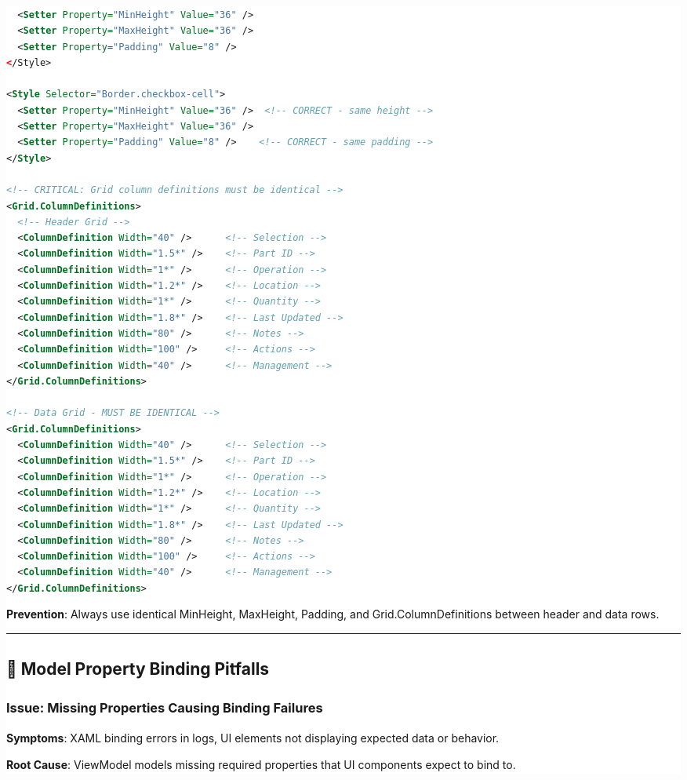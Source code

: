 ```xml
  <Setter Property="MinHeight" Value="36" />
  <Setter Property="MaxHeight" Value="36" />
  <Setter Property="Padding" Value="8" />
</Style>

<Style Selector="Border.checkbox-cell">
  <Setter Property="MinHeight" Value="36" />  <!-- CORRECT - same height -->
  <Setter Property="MaxHeight" Value="36" />
  <Setter Property="Padding" Value="8" />    <!-- CORRECT - same padding -->
</Style>

<!-- CRITICAL: Grid column definitions must be identical -->
<Grid.ColumnDefinitions>
  <!-- Header Grid -->
  <ColumnDefinition Width="40" />      <!-- Selection -->
  <ColumnDefinition Width="1.5*" />    <!-- Part ID -->
  <ColumnDefinition Width="1*" />      <!-- Operation -->
  <ColumnDefinition Width="1.2*" />    <!-- Location -->
  <ColumnDefinition Width="1*" />      <!-- Quantity -->
  <ColumnDefinition Width="1.8*" />    <!-- Last Updated -->
  <ColumnDefinition Width="80" />      <!-- Notes -->
  <ColumnDefinition Width="100" />     <!-- Actions -->
  <ColumnDefinition Width="40" />      <!-- Management -->
</Grid.ColumnDefinitions>

<!-- Data Grid - MUST BE IDENTICAL -->
<Grid.ColumnDefinitions>
  <ColumnDefinition Width="40" />      <!-- Selection -->
  <ColumnDefinition Width="1.5*" />    <!-- Part ID -->
  <ColumnDefinition Width="1*" />      <!-- Operation -->
  <ColumnDefinition Width="1.2*" />    <!-- Location -->
  <ColumnDefinition Width="1*" />      <!-- Quantity -->
  <ColumnDefinition Width="1.8*" />    <!-- Last Updated -->
  <ColumnDefinition Width="80" />      <!-- Notes -->
  <ColumnDefinition Width="100" />     <!-- Actions -->
  <ColumnDefinition Width="40" />      <!-- Management -->
</Grid.ColumnDefinitions>
```

**Prevention**: Always use identical MinHeight, MaxHeight, Padding, and Grid.ColumnDefinitions between header and data rows.

---

## 🔗 Model Property Binding Pitfalls

### **Issue: Missing Properties Causing Binding Failures**
**Symptoms**: XAML binding errors in logs, UI elements not displaying expected data or behavior.

**Root Cause**: ViewModel models missing required properties that UI components expect to bind to.
